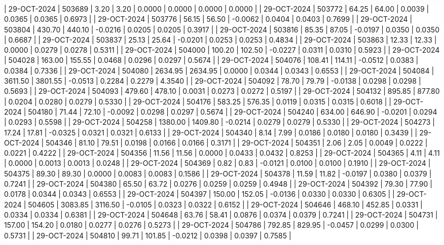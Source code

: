 | 29-OCT-2024 | 503689 | 3.20 | 3.20 | 0.0000 | 0.0000 | 0.0000 | 0.0000 |
| 29-OCT-2024 | 503772 | 64.25 | 64.00 | 0.0039 | 0.0365 | 0.0365 | 0.6973 |
| 29-OCT-2024 | 503776 | 56.15 | 56.50 | -0.0062 | 0.0404 | 0.0403 | 0.7699 |
| 29-OCT-2024 | 503804 | 430.70 | 440.10 | -0.0216 | 0.0205 | 0.0205 | 0.3917 |
| 29-OCT-2024 | 503816 | 85.35 | 87.05 | -0.0197 | 0.0350 | 0.0350 | 0.6687 |
| 29-OCT-2024 | 503837 | 25.13 | 25.64 | -0.0201 | 0.0253 | 0.0253 | 0.4834 |
| 29-OCT-2024 | 503863 | 12.33 | 12.33 | 0.0000 | 0.0279 | 0.0278 | 0.5311 |
| 29-OCT-2024 | 504000 | 100.20 | 102.50 | -0.0227 | 0.0311 | 0.0310 | 0.5923 |
| 29-OCT-2024 | 504028 | 163.00 | 155.55 | 0.0468 | 0.0296 | 0.0297 | 0.5674 |
| 29-OCT-2024 | 504076 | 108.41 | 114.11 | -0.0512 | 0.0383 | 0.0384 | 0.7336 |
| 29-OCT-2024 | 504080 | 2634.95 | 2634.95 | 0.0000 | 0.0344 | 0.0343 | 0.6553 |
| 29-OCT-2024 | 504084 | 3611.50 | 3801.55 | -0.0513 | 0.2284 | 0.2279 | 4.3540 |
| 29-OCT-2024 | 504092 | 78.70 | 79.79 | -0.0138 | 0.0298 | 0.0298 | 0.5693 |
| 29-OCT-2024 | 504093 | 479.60 | 478.10 | 0.0031 | 0.0273 | 0.0272 | 0.5197 |
| 29-OCT-2024 | 504132 | 895.85 | 877.80 | 0.0204 | 0.0280 | 0.0279 | 0.5330 |
| 29-OCT-2024 | 504176 | 583.25 | 576.35 | 0.0119 | 0.0315 | 0.0315 | 0.6018 |
| 29-OCT-2024 | 504180 | 71.44 | 72.10 | -0.0092 | 0.0298 | 0.0297 | 0.5674 |
| 29-OCT-2024 | 504240 | 634.00 | 646.90 | -0.0201 | 0.0294 | 0.0293 | 0.5598 |
| 29-OCT-2024 | 504258 | 1380.00 | 1409.80 | -0.0214 | 0.0279 | 0.0279 | 0.5330 |
| 29-OCT-2024 | 504273 | 17.24 | 17.81 | -0.0325 | 0.0321 | 0.0321 | 0.6133 |
| 29-OCT-2024 | 504340 | 8.14 | 7.99 | 0.0186 | 0.0180 | 0.0180 | 0.3439 |
| 29-OCT-2024 | 504346 | 81.10 | 79.51 | 0.0198 | 0.0166 | 0.0166 | 0.3171 |
| 29-OCT-2024 | 504351 | 2.06 | 2.05 | 0.0049 | 0.0222 | 0.0221 | 0.4222 |
| 29-OCT-2024 | 504356 | 11.56 | 11.56 | 0.0000 | 0.0433 | 0.0432 | 0.8253 |
| 29-OCT-2024 | 504365 | 4.11 | 4.11 | 0.0000 | 0.0013 | 0.0013 | 0.0248 |
| 29-OCT-2024 | 504369 | 0.82 | 0.83 | -0.0121 | 0.0100 | 0.0100 | 0.1910 |
| 29-OCT-2024 | 504375 | 89.30 | 89.30 | 0.0000 | 0.0083 | 0.0083 | 0.1586 |
| 29-OCT-2024 | 504378 | 11.59 | 11.82 | -0.0197 | 0.0380 | 0.0379 | 0.7241 |
| 29-OCT-2024 | 504380 | 65.50 | 63.72 | 0.0276 | 0.0259 | 0.0259 | 0.4948 |
| 29-OCT-2024 | 504392 | 79.30 | 77.90 | 0.0178 | 0.0344 | 0.0343 | 0.6553 |
| 29-OCT-2024 | 504397 | 150.00 | 152.05 | -0.0136 | 0.0330 | 0.0330 | 0.6305 |
| 29-OCT-2024 | 504605 | 3083.85 | 3116.50 | -0.0105 | 0.0323 | 0.0322 | 0.6152 |
| 29-OCT-2024 | 504646 | 468.10 | 452.85 | 0.0331 | 0.0334 | 0.0334 | 0.6381 |
| 29-OCT-2024 | 504648 | 63.76 | 58.41 | 0.0876 | 0.0374 | 0.0379 | 0.7241 |
| 29-OCT-2024 | 504731 | 157.00 | 154.20 | 0.0180 | 0.0277 | 0.0276 | 0.5273 |
| 29-OCT-2024 | 504786 | 792.85 | 829.95 | -0.0457 | 0.0299 | 0.0300 | 0.5731 |
| 29-OCT-2024 | 504810 | 99.71 | 101.85 | -0.0212 | 0.0398 | 0.0397 | 0.7585 |